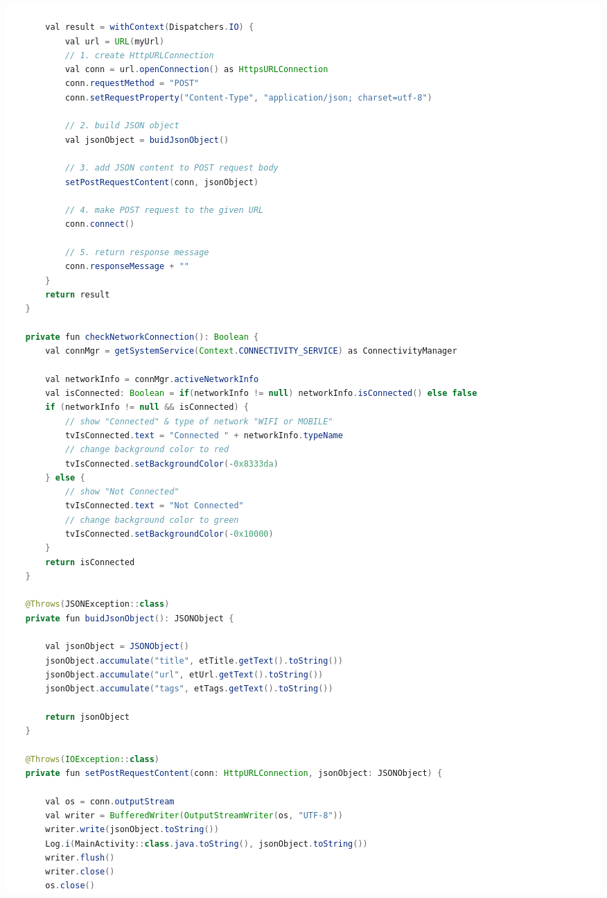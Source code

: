 ```java

        val result = withContext(Dispatchers.IO) {
            val url = URL(myUrl)
            // 1. create HttpURLConnection
            val conn = url.openConnection() as HttpsURLConnection
            conn.requestMethod = "POST"
            conn.setRequestProperty("Content-Type", "application/json; charset=utf-8")

            // 2. build JSON object
            val jsonObject = buidJsonObject()

            // 3. add JSON content to POST request body
            setPostRequestContent(conn, jsonObject)

            // 4. make POST request to the given URL
            conn.connect()

            // 5. return response message
            conn.responseMessage + ""
        }
        return result
    }

    private fun checkNetworkConnection(): Boolean {
        val connMgr = getSystemService(Context.CONNECTIVITY_SERVICE) as ConnectivityManager

        val networkInfo = connMgr.activeNetworkInfo
        val isConnected: Boolean = if(networkInfo != null) networkInfo.isConnected() else false
        if (networkInfo != null && isConnected) {
            // show "Connected" & type of network "WIFI or MOBILE"
            tvIsConnected.text = "Connected " + networkInfo.typeName
            // change background color to red
            tvIsConnected.setBackgroundColor(-0x8333da)
        } else {
            // show "Not Connected"
            tvIsConnected.text = "Not Connected"
            // change background color to green
            tvIsConnected.setBackgroundColor(-0x10000)
        }
        return isConnected
    }

    @Throws(JSONException::class)
    private fun buidJsonObject(): JSONObject {

        val jsonObject = JSONObject()
        jsonObject.accumulate("title", etTitle.getText().toString())
        jsonObject.accumulate("url", etUrl.getText().toString())
        jsonObject.accumulate("tags", etTags.getText().toString())

        return jsonObject
    }

    @Throws(IOException::class)
    private fun setPostRequestContent(conn: HttpURLConnection, jsonObject: JSONObject) {

        val os = conn.outputStream
        val writer = BufferedWriter(OutputStreamWriter(os, "UTF-8"))
        writer.write(jsonObject.toString())
        Log.i(MainActivity::class.java.toString(), jsonObject.toString())
        writer.flush()
        writer.close()
        os.close()
```